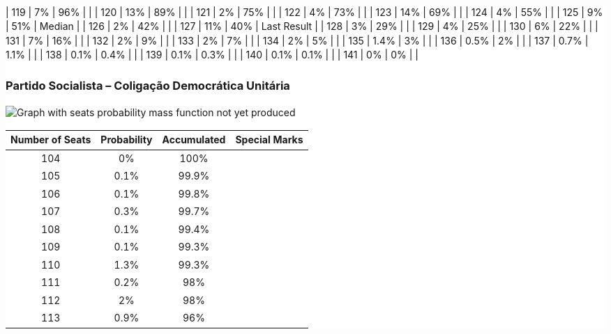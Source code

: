 | 119 | 7% | 96% |  |
| 120 | 13% | 89% |  |
| 121 | 2% | 75% |  |
| 122 | 4% | 73% |  |
| 123 | 14% | 69% |  |
| 124 | 4% | 55% |  |
| 125 | 9% | 51% | Median |
| 126 | 2% | 42% |  |
| 127 | 11% | 40% | Last Result |
| 128 | 3% | 29% |  |
| 129 | 4% | 25% |  |
| 130 | 6% | 22% |  |
| 131 | 7% | 16% |  |
| 132 | 2% | 9% |  |
| 133 | 2% | 7% |  |
| 134 | 2% | 5% |  |
| 135 | 1.4% | 3% |  |
| 136 | 0.5% | 2% |  |
| 137 | 0.7% | 1.1% |  |
| 138 | 0.1% | 0.4% |  |
| 139 | 0.1% | 0.3% |  |
| 140 | 0.1% | 0.1% |  |
| 141 | 0% | 0% |  |

### Partido Socialista – Coligação Democrática Unitária

![Graph with seats probability mass function not yet produced](2020-12-10-Eurosondagem-coalitions-seats-pmf-ps–cdu.png "Seats Probability Mass Function")

| Number of Seats | Probability | Accumulated | Special Marks |
|:---------------:|:-----------:|:-----------:|:-------------:|
| 104 | 0% | 100% |  |
| 105 | 0.1% | 99.9% |  |
| 106 | 0.1% | 99.8% |  |
| 107 | 0.3% | 99.7% |  |
| 108 | 0.1% | 99.4% |  |
| 109 | 0.1% | 99.3% |  |
| 110 | 1.3% | 99.3% |  |
| 111 | 0.2% | 98% |  |
| 112 | 2% | 98% |  |
| 113 | 0.9% | 96% |  |